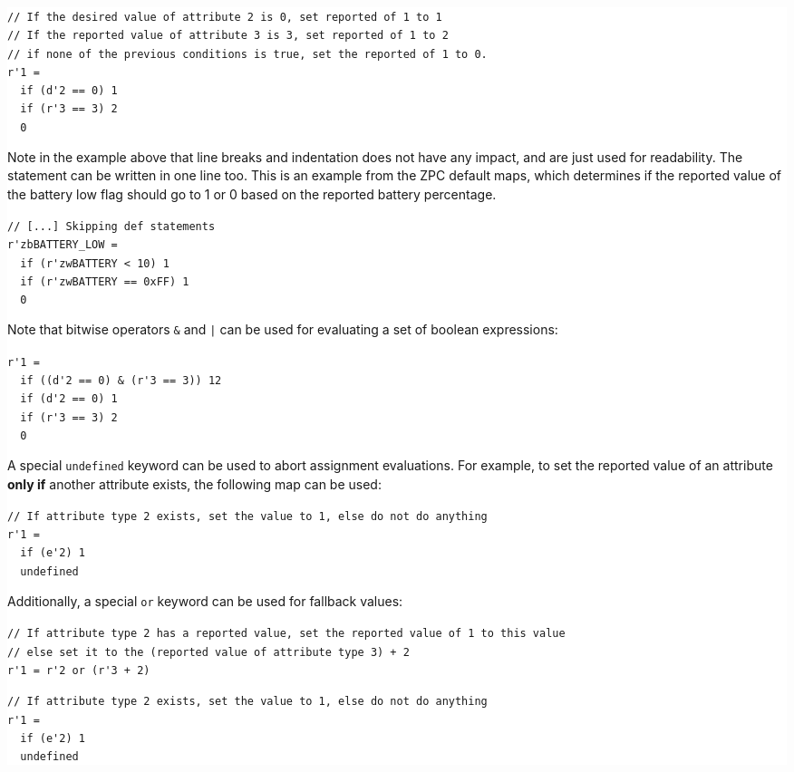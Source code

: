 ```uam
// If the desired value of attribute 2 is 0, set reported of 1 to 1
// If the reported value of attribute 3 is 3, set reported of 1 to 2
// if none of the previous conditions is true, set the reported of 1 to 0.
r'1 =
  if (d'2 == 0) 1
  if (r'3 == 3) 2
  0
```

Note in the example above that line breaks and indentation does not have any
impact, and are just used for readability. The statement can be written in one
line too. This is an example from the ZPC default maps, which determines if the
reported value of the battery low flag should go to 1 or 0 based on the
reported battery percentage.

```uam
// [...] Skipping def statements
r'zbBATTERY_LOW =
  if (r'zwBATTERY < 10) 1
  if (r'zwBATTERY == 0xFF) 1
  0
```

Note that bitwise operators `&` and `|` can be used for evaluating a set of
boolean expressions:

```uam
r'1 =
  if ((d'2 == 0) & (r'3 == 3)) 12
  if (d'2 == 0) 1
  if (r'3 == 3) 2
  0
```

A special `undefined` keyword can be used to abort assignment evaluations.
For example, to set the reported value of an attribute **only if** another
attribute exists, the following map can be used:

```uam
// If attribute type 2 exists, set the value to 1, else do not do anything
r'1 =
  if (e'2) 1
  undefined
```

Additionally, a special `or` keyword can be used for fallback values:

```uam
// If attribute type 2 has a reported value, set the reported value of 1 to this value
// else set it to the (reported value of attribute type 3) + 2
r'1 = r'2 or (r'3 + 2)
```

```uam
// If attribute type 2 exists, set the value to 1, else do not do anything
r'1 =
  if (e'2) 1
  undefined
```
